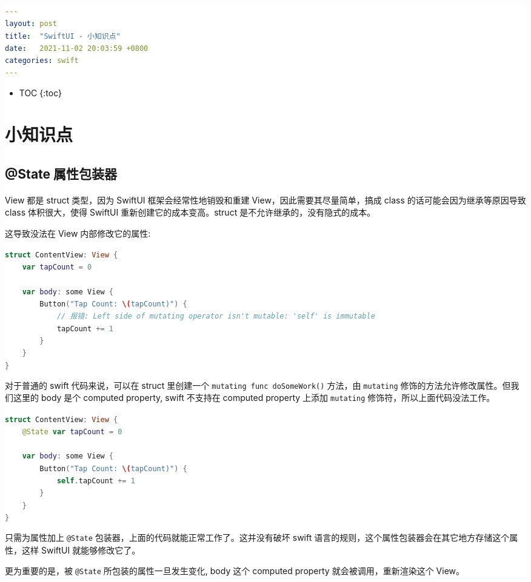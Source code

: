 ```yaml
---
layout: post
title:  "SwiftUI - 小知识点"
date:   2021-11-02 20:03:59 +0800
categories: swift
---
```


* TOC
{:toc}


# 小知识点

## @State 属性包装器

View 都是 struct 类型，因为 SwiftUI 框架会经常性地销毁和重建 View，因此需要其尽量简单，搞成 class 的话可能会因为继承等原因导致 class 体积很大，使得 SwiftUI 重新创建它的成本变高。struct 是不允许继承的，没有隐式的成本。

这导致没法在 View 内部修改它的属性:

```swift
struct ContentView: View {
    var tapCount = 0

    var body: some View {
        Button("Tap Count: \(tapCount)") {
            // 报错: Left side of mutating operator isn't mutable: 'self' is immutable
            tapCount += 1
        }
    }
}
```

对于普通的 swift 代码来说，可以在 struct 里创建一个 `mutating func doSomeWork()` 方法，由 `mutating` 修饰的方法允许修改属性。但我们这里的 body 是个 computed property, swift 不支持在 computed property 上添加 `mutating` 修饰符，所以上面代码没法工作。

```swift
struct ContentView: View {
    @State var tapCount = 0

    var body: some View {
        Button("Tap Count: \(tapCount)") {
            self.tapCount += 1
        }
    }
}
```

只需为属性加上 `@State` 包装器，上面的代码就能正常工作了。这并没有破坏 swift 语言的规则，这个属性包装器会在其它地方存储这个属性，这样 SwiftUI 就能够修改它了。

更为重要的是，被 `@State` 所包装的属性一旦发生变化, body 这个 computed property 就会被调用，重新渲染这个 View。
